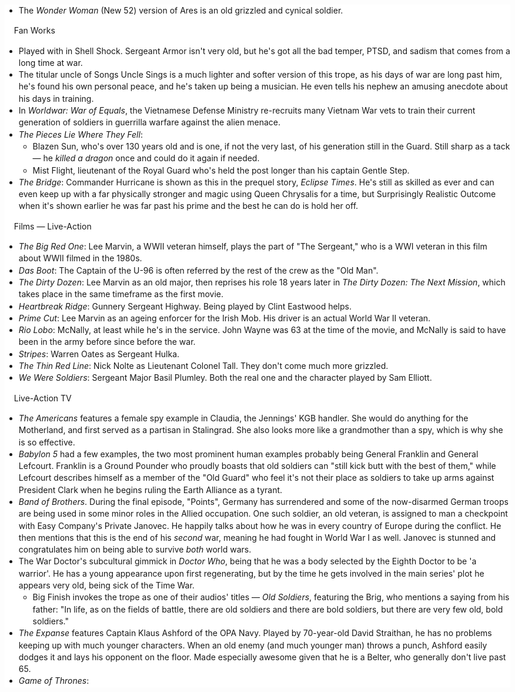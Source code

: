 -   The _Wonder Woman_ (New 52) version of Ares is an old grizzled and cynical soldier.

    Fan Works 

-   Played with in Shell Shock. Sergeant Armor isn't very old, but he's got all the bad temper, PTSD, and sadism that comes from a long time at war.
-   The titular uncle of Songs Uncle Sings is a much lighter and softer version of this trope, as his days of war are long past him, he's found his own personal peace, and he's taken up being a musician. He even tells his nephew an amusing anecdote about his days in training.
-   In _Worldwar: War of Equals_, the Vietnamese Defense Ministry re-recruits many Vietnam War vets to train their current generation of soldiers in guerrilla warfare against the alien menace.
-   _The Pieces Lie Where They Fell_:
    -   Blazen Sun, who's over 130 years old and is one, if not the very last, of his generation still in the Guard. Still sharp as a tack — he _killed a dragon_ once and could do it again if needed.
    -   Mist Flight, lieutenant of the Royal Guard who's held the post longer than his captain Gentle Step.
-   _The Bridge_: Commander Hurricane is shown as this in the prequel story, _Eclipse Times_. He's still as skilled as ever and can even keep up with a far physically stronger and magic using Queen Chrysalis for a time, but Surprisingly Realistic Outcome when it's shown earlier he was far past his prime and the best he can do is hold her off.

    Films — Live-Action 

-   _The Big Red One_: Lee Marvin, a WWII veteran himself, plays the part of "The Sergeant," who is a WWI veteran in this film about WWII filmed in the 1980s.
-   _Das Boot_: The Captain of the U-96 is often referred by the rest of the crew as the "Old Man".
-   _The Dirty Dozen_: Lee Marvin as an old major, then reprises his role 18 years later in _The Dirty Dozen: The Next Mission_, which takes place in the same timeframe as the first movie.
-   _Heartbreak Ridge_: Gunnery Sergeant Highway. Being played by Clint Eastwood helps.
-   _Prime Cut_: Lee Marvin as an ageing enforcer for the Irish Mob. His driver is an actual World War II veteran.
-   _Rio Lobo_: McNally, at least while he's in the service. John Wayne was 63 at the time of the movie, and McNally is said to have been in the army before since before the war.
-   _Stripes_: Warren Oates as Sergeant Hulka.
-   _The Thin Red Line_: Nick Nolte as Lieutenant Colonel Tall. They don't come much more grizzled.
-   _We Were Soldiers_: Sergeant Major Basil Plumley. Both the real one and the character played by Sam Elliott.

    Live-Action TV 

-   _The Americans_ features a female spy example in Claudia, the Jennings' KGB handler. She would do anything for the Motherland, and first served as a partisan in Stalingrad. She also looks more like a grandmother than a spy, which is why she is so effective.
-   _Babylon 5_ had a few examples, the two most prominent human examples probably being General Franklin and General Lefcourt. Franklin is a Ground Pounder who proudly boasts that old soldiers can "still kick butt with the best of them," while Lefcourt describes himself as a member of the "Old Guard" who feel it's not their place as soldiers to take up arms against President Clark when he begins ruling the Earth Alliance as a tyrant.
-   _Band of Brothers_. During the final episode, "Points", Germany has surrendered and some of the now-disarmed German troops are being used in some minor roles in the Allied occupation. One such soldier, an old veteran, is assigned to man a checkpoint with Easy Company's Private Janovec. He happily talks about how he was in every country of Europe during the conflict. He then mentions that this is the end of his _second_ war, meaning he had fought in World War I as well. Janovec is stunned and congratulates him on being able to survive _both_ world wars.
-   The War Doctor's subcultural gimmick in _Doctor Who_, being that he was a body selected by the Eighth Doctor to be 'a warrior'. He has a young appearance upon first regenerating, but by the time he gets involved in the main series' plot he appears very old, being sick of the Time War.
    -   Big Finish invokes the trope as one of their audios' titles — _Old Soldiers_, featuring the Brig, who mentions a saying from his father: "In life, as on the fields of battle, there are old soldiers and there are bold soldiers, but there are very few old, bold soldiers."
-   _The Expanse_ features Captain Klaus Ashford of the OPA Navy. Played by 70-year-old David Straithan, he has no problems keeping up with much younger characters. When an old enemy (and much younger man) throws a punch, Ashford easily dodges it and lays his opponent on the floor. Made especially awesome given that he is a Belter, who generally don't live past 65.
-   _Game of Thrones_:
    